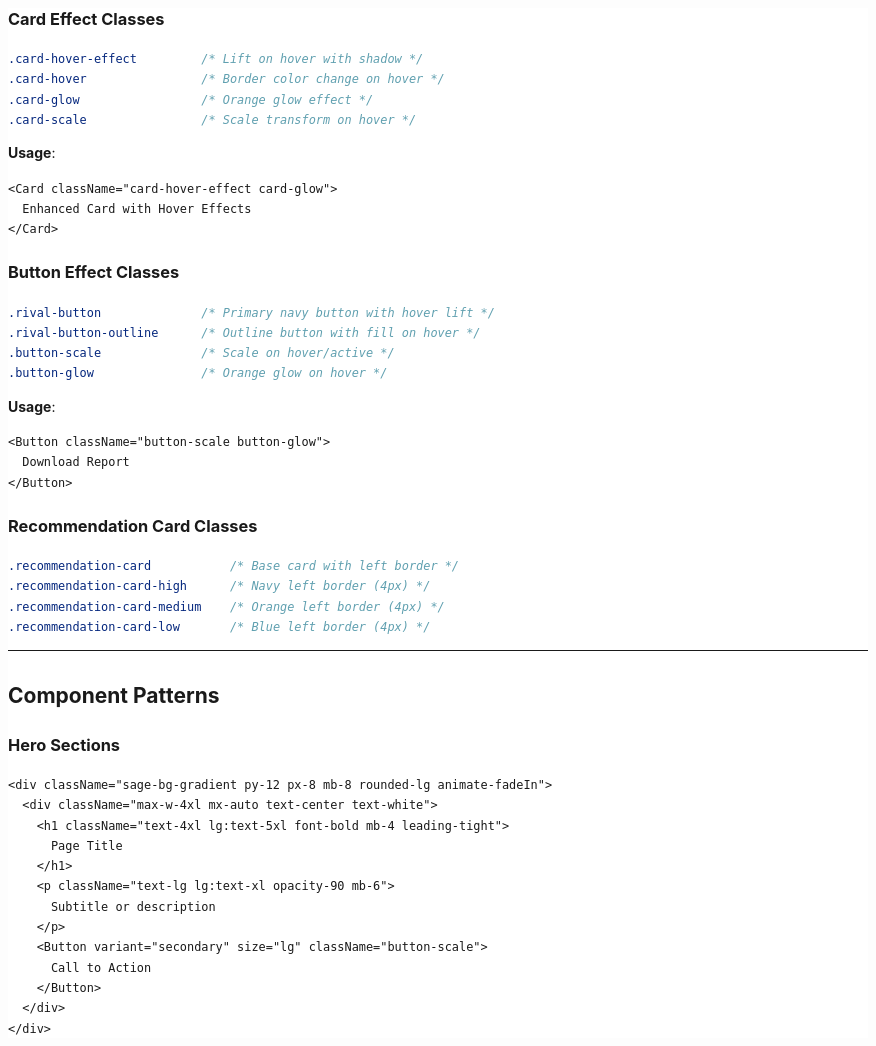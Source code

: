 ### Card Effect Classes

```css
.card-hover-effect         /* Lift on hover with shadow */
.card-hover                /* Border color change on hover */
.card-glow                 /* Orange glow effect */
.card-scale                /* Scale transform on hover */
```

**Usage**:
```tsx
<Card className="card-hover-effect card-glow">
  Enhanced Card with Hover Effects
</Card>
```

### Button Effect Classes

```css
.rival-button              /* Primary navy button with hover lift */
.rival-button-outline      /* Outline button with fill on hover */
.button-scale              /* Scale on hover/active */
.button-glow               /* Orange glow on hover */
```

**Usage**:
```tsx
<Button className="button-scale button-glow">
  Download Report
</Button>
```

### Recommendation Card Classes

```css
.recommendation-card           /* Base card with left border */
.recommendation-card-high      /* Navy left border (4px) */
.recommendation-card-medium    /* Orange left border (4px) */
.recommendation-card-low       /* Blue left border (4px) */
```

---

## Component Patterns

### Hero Sections

```tsx
<div className="sage-bg-gradient py-12 px-8 mb-8 rounded-lg animate-fadeIn">
  <div className="max-w-4xl mx-auto text-center text-white">
    <h1 className="text-4xl lg:text-5xl font-bold mb-4 leading-tight">
      Page Title
    </h1>
    <p className="text-lg lg:text-xl opacity-90 mb-6">
      Subtitle or description
    </p>
    <Button variant="secondary" size="lg" className="button-scale">
      Call to Action
    </Button>
  </div>
</div>
```
